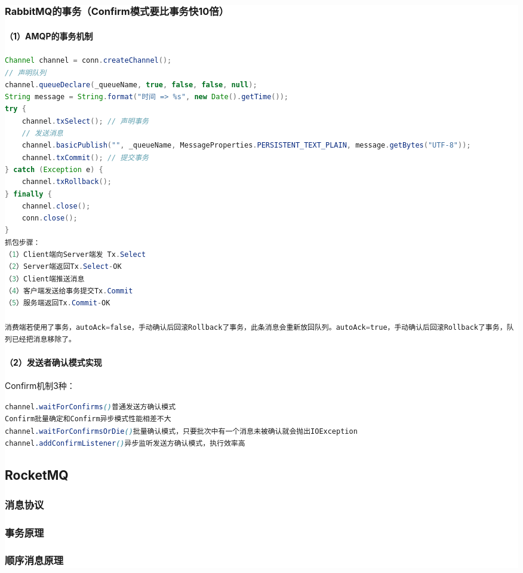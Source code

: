 ### RabbitMQ的事务（Confirm模式要比事务快10倍）

#### （1）AMQP的事务机制

```java
Channel channel = conn.createChannel();
// 声明队列
channel.queueDeclare(_queueName, true, false, false, null);
String message = String.format("时间 => %s", new Date().getTime());
try {
	channel.txSelect(); // 声明事务
	// 发送消息
	channel.basicPublish("", _queueName, MessageProperties.PERSISTENT_TEXT_PLAIN, message.getBytes("UTF-8"));
	channel.txCommit(); // 提交事务
} catch (Exception e) {
	channel.txRollback();
} finally {
	channel.close();
	conn.close();
}
抓包步骤：
（1）Client端向Server端发 Tx.Select
（2）Server端返回Tx.Select-OK
（3）Client端推送消息
（4）客户端发送给事务提交Tx.Commit
（5）服务端返回Tx.Commit-OK

消费端若使用了事务，autoAck=false，手动确认后回滚Rollback了事务，此条消息会重新放回队列。autoAck=true，手动确认后回滚Rollback了事务，队列已经把消息移除了。
```

#### （2）发送者确认模式实现

Confirm机制3种：

```css
channel.waitForConfirms()普通发送方确认模式
Confirm批量确定和Confirm异步模式性能相差不大
channel.waitForConfirmsOrDie()批量确认模式，只要批次中有一个消息未被确认就会抛出IOException
channel.addConfirmListener()异步监听发送方确认模式，执行效率高
```



## RocketMQ

### 消息协议



### 事务原理



### 顺序消息原理
